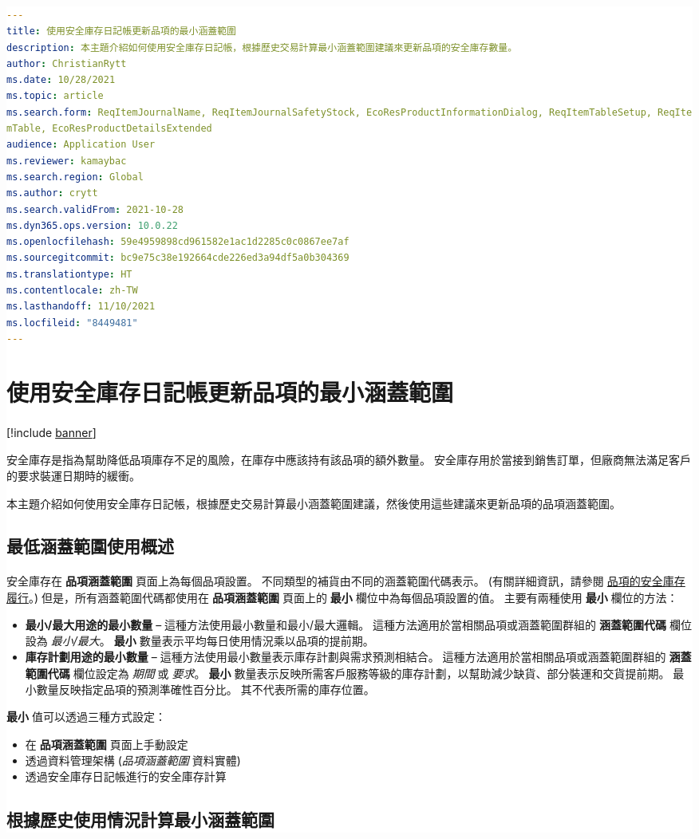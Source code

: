 ```yaml
---
title: 使用安全庫存日記帳更新品項的最小涵蓋範圍
description: 本主題介紹如何使用安全庫存日記帳，根據歷史交易計算最小涵蓋範圍建議來更新品項的安全庫存數量。
author: ChristianRytt
ms.date: 10/28/2021
ms.topic: article
ms.search.form: ReqItemJournalName, ReqItemJournalSafetyStock, EcoResProductInformationDialog, ReqItemTableSetup, ReqItemTable, EcoResProductDetailsExtended
audience: Application User
ms.reviewer: kamaybac
ms.search.region: Global
ms.author: crytt
ms.search.validFrom: 2021-10-28
ms.dyn365.ops.version: 10.0.22
ms.openlocfilehash: 59e4959898cd961582e1ac1d2285c0c0867ee7af
ms.sourcegitcommit: bc9e75c38e192664cde226ed3a94df5a0b304369
ms.translationtype: HT
ms.contentlocale: zh-TW
ms.lasthandoff: 11/10/2021
ms.locfileid: "8449481"
---
```

# <a name="use-the-safety-stock-journal-to-update-minimum-coverage-for-items"></a>使用安全庫存日記帳更新品項的最小涵蓋範圍

[!include [banner](../../includes/banner.md)]

安全庫存是指為幫助降低品項庫存不足的風險，在庫存中應該持有該品項的額外數量。 安全庫存用於當接到銷售訂單，但廠商無法滿足客戶的要求裝運日期時的緩衝。

本主題介紹如何使用安全庫存日記帳，根據歷史交易計算最小涵蓋範圍建議，然後使用這些建議來更新品項的品項涵蓋範圍。

## <a name="overview-of-minimum-coverage-usage"></a>最低涵蓋範圍使用概述

安全庫存在 **品項涵蓋範圍** 頁面上為每個品項設置。 不同類型的補貨由不同的涵蓋範圍代碼表示。 (有關詳細資訊，請參閱 [品項的安全庫存履行](safety-stock-replenishment.md)。) 但是，所有涵蓋範圍代碼都使用在 **品項涵蓋範圍** 頁面上的 **最小** 欄位中為每個品項設置的值。 主要有兩種使用 **最小** 欄位的方法：

- **最小/最大用途的最小數量** – 這種方法使用最小數量和最小/最大邏輯。 這種方法適用於當相關品項或涵蓋範圍群組的 **涵蓋範圍代碼** 欄位設為 *最小/最大*。 **最小** 數量表示平均每日使用情況乘以品項的提前期。
- **庫存計劃用途的最小數量** – 這種方法使用最小數量表示庫存計劃與需求預測相結合。 這種方法適用於當相關品項或涵蓋範圍群組的 **涵蓋範圍代碼** 欄位設定為 *期間* 或 *要求*。 **最小** 數量表示反映所需客戶服務等級的庫存計劃，以幫助減少缺貨、部分裝運和交貨提前期。 最小數量反映指定品項的預測準確性百分比。 其不代表所需的庫存位置。

**最小** 值可以透過三種方式設定：

- 在 **品項涵蓋範圍** 頁面上手動設定
- 透過資料管理架構 (*品項涵蓋範圍* 資料實體)
- 透過安全庫存日記帳進行的安全庫存計算

## <a name="calculate-minimum-coverage-based-on-historical-usage"></a>根據歷史使用情況計算最小涵蓋範圍
